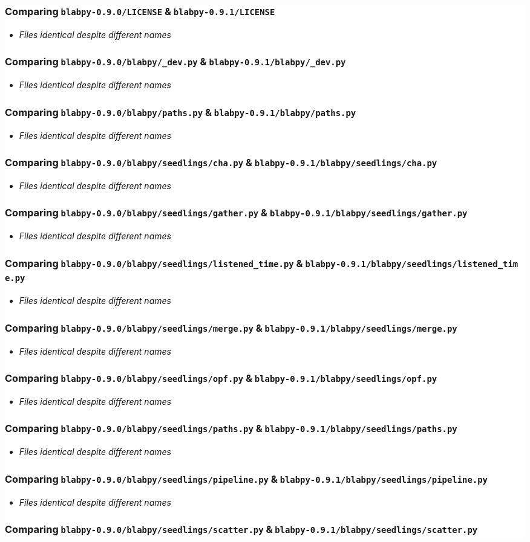 ### Comparing `blabpy-0.9.0/LICENSE` & `blabpy-0.9.1/LICENSE`

 * *Files identical despite different names*

### Comparing `blabpy-0.9.0/blabpy/_dev.py` & `blabpy-0.9.1/blabpy/_dev.py`

 * *Files identical despite different names*

### Comparing `blabpy-0.9.0/blabpy/paths.py` & `blabpy-0.9.1/blabpy/paths.py`

 * *Files identical despite different names*

### Comparing `blabpy-0.9.0/blabpy/seedlings/cha.py` & `blabpy-0.9.1/blabpy/seedlings/cha.py`

 * *Files identical despite different names*

### Comparing `blabpy-0.9.0/blabpy/seedlings/gather.py` & `blabpy-0.9.1/blabpy/seedlings/gather.py`

 * *Files identical despite different names*

### Comparing `blabpy-0.9.0/blabpy/seedlings/listened_time.py` & `blabpy-0.9.1/blabpy/seedlings/listened_time.py`

 * *Files identical despite different names*

### Comparing `blabpy-0.9.0/blabpy/seedlings/merge.py` & `blabpy-0.9.1/blabpy/seedlings/merge.py`

 * *Files identical despite different names*

### Comparing `blabpy-0.9.0/blabpy/seedlings/opf.py` & `blabpy-0.9.1/blabpy/seedlings/opf.py`

 * *Files identical despite different names*

### Comparing `blabpy-0.9.0/blabpy/seedlings/paths.py` & `blabpy-0.9.1/blabpy/seedlings/paths.py`

 * *Files identical despite different names*

### Comparing `blabpy-0.9.0/blabpy/seedlings/pipeline.py` & `blabpy-0.9.1/blabpy/seedlings/pipeline.py`

 * *Files identical despite different names*

### Comparing `blabpy-0.9.0/blabpy/seedlings/scatter.py` & `blabpy-0.9.1/blabpy/seedlings/scatter.py`
